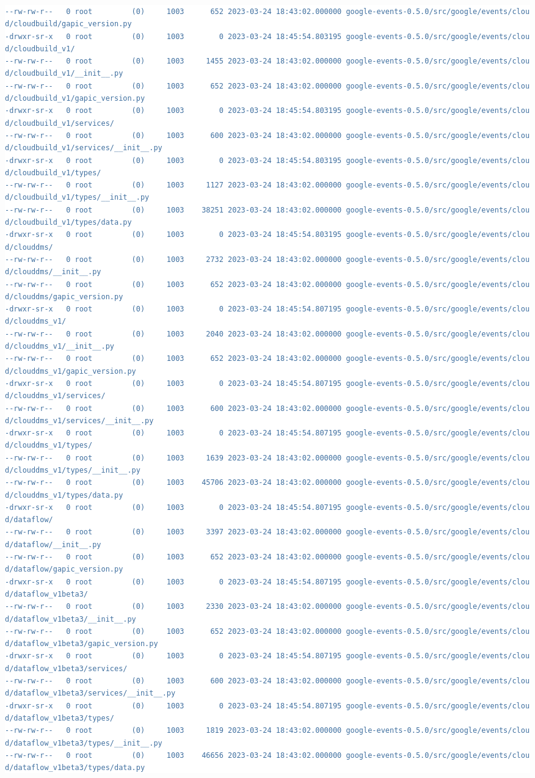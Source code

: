 ```diff
--rw-rw-r--   0 root         (0)     1003      652 2023-03-24 18:43:02.000000 google-events-0.5.0/src/google/events/cloud/cloudbuild/gapic_version.py
-drwxr-sr-x   0 root         (0)     1003        0 2023-03-24 18:45:54.803195 google-events-0.5.0/src/google/events/cloud/cloudbuild_v1/
--rw-rw-r--   0 root         (0)     1003     1455 2023-03-24 18:43:02.000000 google-events-0.5.0/src/google/events/cloud/cloudbuild_v1/__init__.py
--rw-rw-r--   0 root         (0)     1003      652 2023-03-24 18:43:02.000000 google-events-0.5.0/src/google/events/cloud/cloudbuild_v1/gapic_version.py
-drwxr-sr-x   0 root         (0)     1003        0 2023-03-24 18:45:54.803195 google-events-0.5.0/src/google/events/cloud/cloudbuild_v1/services/
--rw-rw-r--   0 root         (0)     1003      600 2023-03-24 18:43:02.000000 google-events-0.5.0/src/google/events/cloud/cloudbuild_v1/services/__init__.py
-drwxr-sr-x   0 root         (0)     1003        0 2023-03-24 18:45:54.803195 google-events-0.5.0/src/google/events/cloud/cloudbuild_v1/types/
--rw-rw-r--   0 root         (0)     1003     1127 2023-03-24 18:43:02.000000 google-events-0.5.0/src/google/events/cloud/cloudbuild_v1/types/__init__.py
--rw-rw-r--   0 root         (0)     1003    38251 2023-03-24 18:43:02.000000 google-events-0.5.0/src/google/events/cloud/cloudbuild_v1/types/data.py
-drwxr-sr-x   0 root         (0)     1003        0 2023-03-24 18:45:54.803195 google-events-0.5.0/src/google/events/cloud/clouddms/
--rw-rw-r--   0 root         (0)     1003     2732 2023-03-24 18:43:02.000000 google-events-0.5.0/src/google/events/cloud/clouddms/__init__.py
--rw-rw-r--   0 root         (0)     1003      652 2023-03-24 18:43:02.000000 google-events-0.5.0/src/google/events/cloud/clouddms/gapic_version.py
-drwxr-sr-x   0 root         (0)     1003        0 2023-03-24 18:45:54.807195 google-events-0.5.0/src/google/events/cloud/clouddms_v1/
--rw-rw-r--   0 root         (0)     1003     2040 2023-03-24 18:43:02.000000 google-events-0.5.0/src/google/events/cloud/clouddms_v1/__init__.py
--rw-rw-r--   0 root         (0)     1003      652 2023-03-24 18:43:02.000000 google-events-0.5.0/src/google/events/cloud/clouddms_v1/gapic_version.py
-drwxr-sr-x   0 root         (0)     1003        0 2023-03-24 18:45:54.807195 google-events-0.5.0/src/google/events/cloud/clouddms_v1/services/
--rw-rw-r--   0 root         (0)     1003      600 2023-03-24 18:43:02.000000 google-events-0.5.0/src/google/events/cloud/clouddms_v1/services/__init__.py
-drwxr-sr-x   0 root         (0)     1003        0 2023-03-24 18:45:54.807195 google-events-0.5.0/src/google/events/cloud/clouddms_v1/types/
--rw-rw-r--   0 root         (0)     1003     1639 2023-03-24 18:43:02.000000 google-events-0.5.0/src/google/events/cloud/clouddms_v1/types/__init__.py
--rw-rw-r--   0 root         (0)     1003    45706 2023-03-24 18:43:02.000000 google-events-0.5.0/src/google/events/cloud/clouddms_v1/types/data.py
-drwxr-sr-x   0 root         (0)     1003        0 2023-03-24 18:45:54.807195 google-events-0.5.0/src/google/events/cloud/dataflow/
--rw-rw-r--   0 root         (0)     1003     3397 2023-03-24 18:43:02.000000 google-events-0.5.0/src/google/events/cloud/dataflow/__init__.py
--rw-rw-r--   0 root         (0)     1003      652 2023-03-24 18:43:02.000000 google-events-0.5.0/src/google/events/cloud/dataflow/gapic_version.py
-drwxr-sr-x   0 root         (0)     1003        0 2023-03-24 18:45:54.807195 google-events-0.5.0/src/google/events/cloud/dataflow_v1beta3/
--rw-rw-r--   0 root         (0)     1003     2330 2023-03-24 18:43:02.000000 google-events-0.5.0/src/google/events/cloud/dataflow_v1beta3/__init__.py
--rw-rw-r--   0 root         (0)     1003      652 2023-03-24 18:43:02.000000 google-events-0.5.0/src/google/events/cloud/dataflow_v1beta3/gapic_version.py
-drwxr-sr-x   0 root         (0)     1003        0 2023-03-24 18:45:54.807195 google-events-0.5.0/src/google/events/cloud/dataflow_v1beta3/services/
--rw-rw-r--   0 root         (0)     1003      600 2023-03-24 18:43:02.000000 google-events-0.5.0/src/google/events/cloud/dataflow_v1beta3/services/__init__.py
-drwxr-sr-x   0 root         (0)     1003        0 2023-03-24 18:45:54.807195 google-events-0.5.0/src/google/events/cloud/dataflow_v1beta3/types/
--rw-rw-r--   0 root         (0)     1003     1819 2023-03-24 18:43:02.000000 google-events-0.5.0/src/google/events/cloud/dataflow_v1beta3/types/__init__.py
--rw-rw-r--   0 root         (0)     1003    46656 2023-03-24 18:43:02.000000 google-events-0.5.0/src/google/events/cloud/dataflow_v1beta3/types/data.py
```